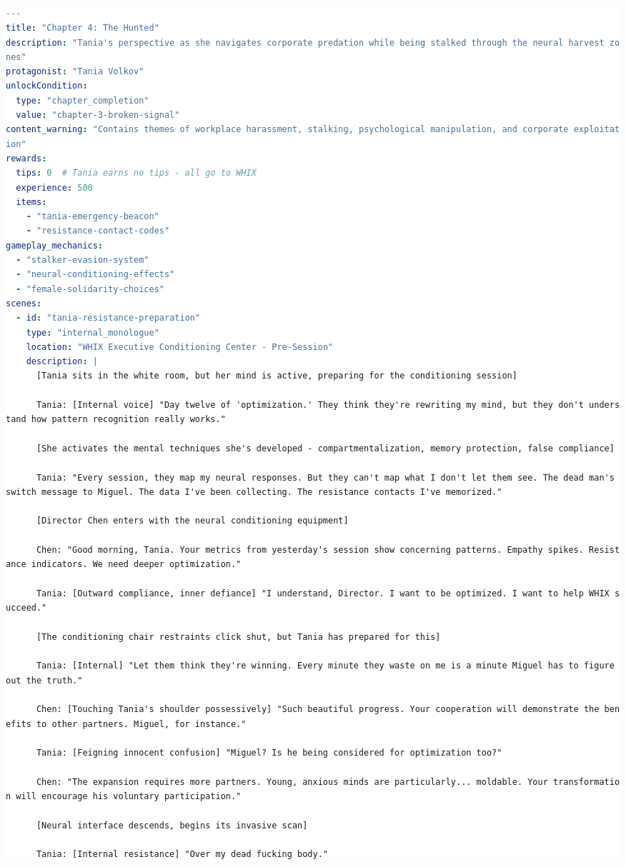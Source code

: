 ```yaml
---
title: "Chapter 4: The Hunted"
description: "Tania's perspective as she navigates corporate predation while being stalked through the neural harvest zones"
protagonist: "Tania Volkov"
unlockCondition:
  type: "chapter_completion"
  value: "chapter-3-broken-signal"
content_warning: "Contains themes of workplace harassment, stalking, psychological manipulation, and corporate exploitation"
rewards:
  tips: 0  # Tania earns no tips - all go to WHIX
  experience: 500
  items:
    - "tania-emergency-beacon"
    - "resistance-contact-codes"
gameplay_mechanics:
  - "stalker-evasion-system"
  - "neural-conditioning-effects" 
  - "female-solidarity-choices"
scenes:
  - id: "tania-resistance-preparation"
    type: "internal_monologue"
    location: "WHIX Executive Conditioning Center - Pre-Session"
    description: |
      [Tania sits in the white room, but her mind is active, preparing for the conditioning session]
      
      Tania: [Internal voice] "Day twelve of 'optimization.' They think they're rewriting my mind, but they don't understand how pattern recognition really works."
      
      [She activates the mental techniques she's developed - compartmentalization, memory protection, false compliance]
      
      Tania: "Every session, they map my neural responses. But they can't map what I don't let them see. The dead man's switch message to Miguel. The data I've been collecting. The resistance contacts I've memorized."
      
      [Director Chen enters with the neural conditioning equipment]
      
      Chen: "Good morning, Tania. Your metrics from yesterday's session show concerning patterns. Empathy spikes. Resistance indicators. We need deeper optimization."
      
      Tania: [Outward compliance, inner defiance] "I understand, Director. I want to be optimized. I want to help WHIX succeed."
      
      [The conditioning chair restraints click shut, but Tania has prepared for this]
      
      Tania: [Internal] "Let them think they're winning. Every minute they waste on me is a minute Miguel has to figure out the truth."
      
      Chen: [Touching Tania's shoulder possessively] "Such beautiful progress. Your cooperation will demonstrate the benefits to other partners. Miguel, for instance."
      
      Tania: [Feigning innocent confusion] "Miguel? Is he being considered for optimization too?"
      
      Chen: "The expansion requires more partners. Young, anxious minds are particularly... moldable. Your transformation will encourage his voluntary participation."
      
      [Neural interface descends, begins its invasive scan]
      
      Tania: [Internal resistance] "Over my dead fucking body."

```